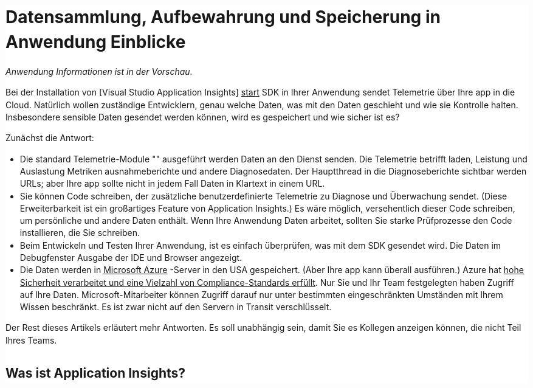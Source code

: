 <properties 
    pageTitle="Datenaufbewahrung und Speicher in Anwendung Einblicke" 
    description="Aufbewahrung und Privacy Policy-Anweisung" 
    services="application-insights" 
    documentationCenter=""
    authors="alancameronwills" 
    manager="douge"/>

<tags 
    ms.service="application-insights" 
    ms.workload="tbd" 
    ms.tgt_pltfrm="ibiza" 
    ms.devlang="na" 
    ms.topic="article" 
    ms.date="05/17/2016" 
    ms.author="awills"/>

# <a name="data-collection-retention-and-storage-in-application-insights"></a>Datensammlung, Aufbewahrung und Speicherung in Anwendung Einblicke 

*Anwendung Informationen ist in der Vorschau.*

Bei der Installation von [Visual Studio Application Insights] [ start] SDK in Ihrer Anwendung sendet Telemetrie über Ihre app in die Cloud. Natürlich wollen zuständige Entwicklern, genau welche Daten, was mit den Daten geschieht und wie sie Kontrolle halten. Insbesondere sensible Daten gesendet werden können, wird es gespeichert und wie sicher ist es? 


Zunächst die Antwort:

* Die standard Telemetrie-Module "" ausgeführt werden Daten an den Dienst senden. Die Telemetrie betrifft laden, Leistung und Auslastung Metriken ausnahmeberichte und andere Diagnosedaten. Der Hauptthread in die Diagnoseberichte sichtbar werden URLs; aber Ihre app sollte nicht in jedem Fall Daten in Klartext in einem URL.
* Sie können Code schreiben, der zusätzliche benutzerdefinierte Telemetrie zu Diagnose und Überwachung sendet. (Diese Erweiterbarkeit ist ein großartiges Feature von Application Insights.) Es wäre möglich, versehentlich dieser Code schreiben, um persönliche und andere Daten enthält. Wenn Ihre Anwendung Daten arbeitet, sollten Sie starke Prüfprozesse den Code installieren, die Sie schreiben.
* Beim Entwickeln und Testen Ihrer Anwendung, ist es einfach überprüfen, was mit dem SDK gesendet wird. Die Daten im Debugfenster Ausgabe der IDE und Browser angezeigt. 
* Die Daten werden in [Microsoft Azure](http://azure.com) -Server in den USA gespeichert. (Aber Ihre app kann überall ausführen.) Azure hat [hohe Sicherheit verarbeitet und eine Vielzahl von Compliance-Standards erfüllt](https://azure.microsoft.com/support/trust-center/). Nur Sie und Ihr Team festgelegten haben Zugriff auf Ihre Daten. Microsoft-Mitarbeiter können Zugriff darauf nur unter bestimmten eingeschränkten Umständen mit Ihrem Wissen beschränkt. Es ist zwar nicht auf den Servern in Transit verschlüsselt.

Der Rest dieses Artikels erläutert mehr Antworten. Es soll unabhängig sein, damit Sie es Kollegen anzeigen können, die nicht Teil Ihres Teams.


## <a name="what-is-application-insights"></a>Was ist Application Insights?


[api]: app-insights-api-custom-events-metrics.md
[apiproperties]: app-insights-api-custom-events-metrics.md#properties
[client]: app-insights-javascript.md
[config]: app-insights-configuration-with-applicationinsights-config.md
[greenbrown]: app-insights-asp-net.md
[java]: app-insights-java-get-started.md
[platforms]: app-insights-platforms.md
[pricing]: http://azure.microsoft.com/pricing/details/application-insights/
[redfield]: app-insights-monitor-performance-live-website-now.md
[start]: app-insights-overview.md